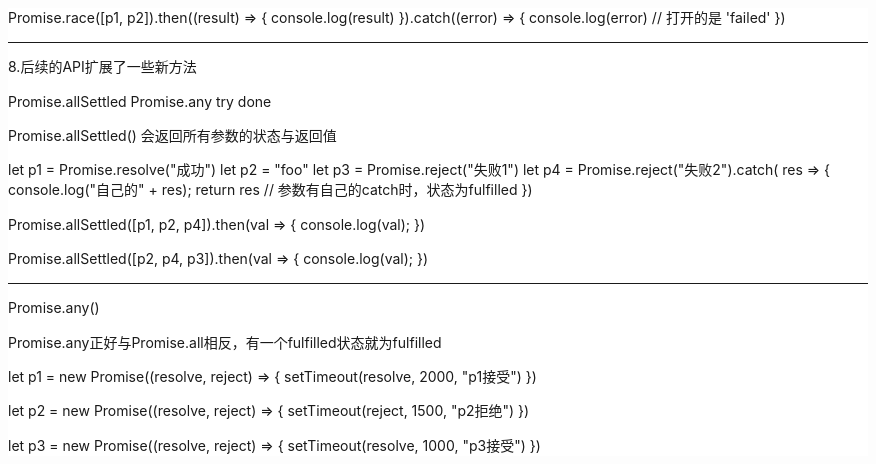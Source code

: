 Promise.race([p1, p2]).then((result) => {
  console.log(result)
}).catch((error) => {
  console.log(error)  // 打开的是 'failed'
})




----------


8.后续的API扩展了一些新方法



Promise.allSettled
Promise.any
try
done



Promise.allSettled()
会返回所有参数的状态与返回值


let p1 = Promise.resolve("成功")
let p2 = "foo"
let p3 = Promise.reject("失败1")
let p4 = Promise.reject("失败2").catch(
  res => {
    console.log("自己的" + res);
    return res              // 参数有自己的catch时，状态为fulfilled
})

Promise.allSettled([p1, p2, p4]).then(val => {
  console.log(val);
})

Promise.allSettled([p2, p4, p3]).then(val => {
  console.log(val);
})


----
Promise.any()

Promise.any正好与Promise.all相反，有一个fulfilled状态就为fulfilled

let p1 = new Promise((resolve, reject) => {
  setTimeout(resolve, 2000, "p1接受")
})

let p2 = new Promise((resolve, reject) => {
  setTimeout(reject, 1500, "p2拒绝")
})

let p3 = new Promise((resolve, reject) => {
  setTimeout(resolve, 1000, "p3接受")
})
